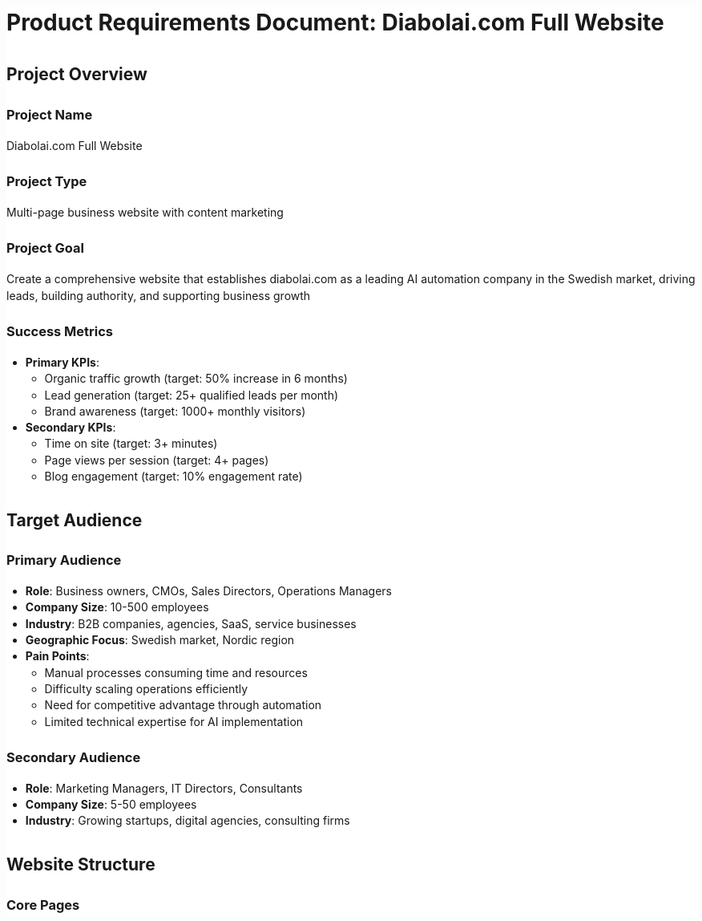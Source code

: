 # Product Requirements Document: Diabolai.com Full Website

## Project Overview

### Project Name
Diabolai.com Full Website

### Project Type
Multi-page business website with content marketing

### Project Goal
Create a comprehensive website that establishes diabolai.com as a leading AI automation company in the Swedish market, driving leads, building authority, and supporting business growth

### Success Metrics
- **Primary KPIs**:
  - Organic traffic growth (target: 50% increase in 6 months)
  - Lead generation (target: 25+ qualified leads per month)
  - Brand awareness (target: 1000+ monthly visitors)
- **Secondary KPIs**:
  - Time on site (target: 3+ minutes)
  - Page views per session (target: 4+ pages)
  - Blog engagement (target: 10% engagement rate)

## Target Audience

### Primary Audience
- **Role**: Business owners, CMOs, Sales Directors, Operations Managers
- **Company Size**: 10-500 employees
- **Industry**: B2B companies, agencies, SaaS, service businesses
- **Geographic Focus**: Swedish market, Nordic region
- **Pain Points**:
  - Manual processes consuming time and resources
  - Difficulty scaling operations efficiently
  - Need for competitive advantage through automation
  - Limited technical expertise for AI implementation

### Secondary Audience
- **Role**: Marketing Managers, IT Directors, Consultants
- **Company Size**: 5-50 employees
- **Industry**: Growing startups, digital agencies, consulting firms

## Website Structure

### Core Pages
